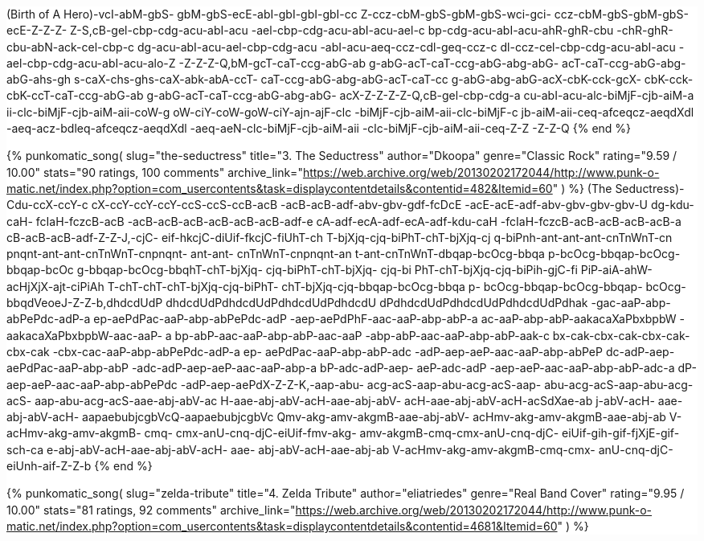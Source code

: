 (Birth of A Hero)-vcI-abM-gbS- gbM-gbS-ecE-abI-gbI-gbI-gbI-cc Z-ccz-cbM-gbS-gbM-gbS-wci-gci- ccz-cbM-gbS-gbM-gbS-ecE-Z-Z-Z- Z-S,cB-gel-cbp-cdg-acu-abI-acu -ael-cbp-cdg-acu-abI-acu-ael-c bp-cdg-acu-abI-acu-ahR-ghR-cbu -chR-ghR-cbu-abN-ack-cel-cbp-c dg-acu-abI-acu-ael-cbp-cdg-acu -abI-acu-aeq-ccz-cdl-geq-ccz-c dl-ccz-cel-cbp-cdg-acu-abI-acu -ael-cbp-cdg-acu-abI-acu-alo-Z -Z-Z-Z-Q,bM-gcT-caT-ccg-abG-ab g-abG-acT-caT-ccg-abG-abg-abG- acT-caT-ccg-abG-abg-abG-ahs-gh s-caX-chs-ghs-caX-abk-abA-ccT- caT-ccg-abG-abg-abG-acT-caT-cc g-abG-abg-abG-acX-cbK-cck-gcX- cbK-cck-cbK-ccT-caT-ccg-abG-ab g-abG-acT-caT-ccg-abG-abg-abG- acX-Z-Z-Z-Z-Q,cB-gel-cbp-cdg-a cu-abI-acu-alc-biMjF-cjb-aiM-a ii-clc-biMjF-cjb-aiM-aii-coW-g oW-ciY-coW-goW-ciY-ajn-ajF-clc -biMjF-cjb-aiM-aii-clc-biMjF-c jb-aiM-aii-ceq-afceqcz-aeqdXdl -aeq-acz-bdleq-afceqcz-aeqdXdl -aeq-aeN-clc-biMjF-cjb-aiM-aii -clc-biMjF-cjb-aiM-aii-ceq-Z-Z -Z-Z-Q
{% end %}

{% punkomatic_song(
  slug="the-seductress"
  title="3. The Seductress"
  author="Dkoopa"
  genre="Classic Rock"
  rating="9.59 / 10.00"
  stats="90 ratings, 100 comments"
  archive_link="https://web.archive.org/web/20130202172044/http://www.punk-o-matic.net/index.php?option=com_usercontents&task=displaycontentdetails&contentid=482&Itemid=60"
) %}
(The Seductress)-Cdu-ccX-ccY-c cX-ccY-ccY-ccY-ccS-ccS-ccB-acB -acB-acB-adf-abv-gbv-gdf-fcDcE -acE-acE-adf-abv-gbv-gbv-gbv-U dg-kdu-caH- fcIaH-fczcB-acB -acB-acB-acB-acB-acB-acB-adf-e cA-adf-ecA-adf-ecA-adf-kdu-caH -fcIaH-fczcB-acB-acB-acB-acB-a cB-acB-acB-adf-Z-Z-J,-cjC- eif-hkcjC-diUif-fkcjC-fiUhT-ch T-bjXjq-cjq-biPhT-chT-bjXjq-cj q-biPnh-ant-ant-ant-cnTnWnT-cn pnqnt-ant-ant-cnTnWnT-cnpnqnt- ant-ant- cnTnWnT-cnpnqnt-an t-ant-cnTnWnT-dbqap-bcOcg-bbqa p-bcOcg-bbqap-bcOcg-bbqap-bcOc g-bbqap-bcOcg-bbqhT-chT-bjXjq- cjq-biPhT-chT-bjXjq- cjq-bi PhT-chT-bjXjq-cjq-biPih-gjC-fi PiP-aiA-ahW-acHjXjX-ajt-ciPiAh T-chT-chT-chT-bjXjq-cjq-biPhT- chT-bjXjq-cjq-bbqap-bcOcg-bbqa p- bcOcg-bbqap-bcOcg-bbqap- bcOcg-bbqdVeoeJ-Z-Z-b,dhdcdUdP dhdcdUdPdhdcdUdPdhdcdUdPdhdcdU dPdhdcdUdPdhdcdUdPdhdcdUdPdhak -gac-aaP-abp- abPePdc-adP-a ep-aePdPac-aaP-abp-abPePdc-adP -aep-aePdPhF-aac-aaP-abp-abP-a ac-aaP-abp-abP-aakacaXaPbxbpbW -aakacaXaPbxbpbW-aac-aaP- a bp-abP-aac-aaP-abp-abP-aac-aaP -abp-abP-aac-aaP-abp-abP-aak-c bx-cak-cbx-cak-cbx-cak-cbx-cak -cbx-cac-aaP-abp-abPePdc-adP-a ep- aePdPac-aaP-abp-abP-adc -adP-aep-aeP-aac-aaP-abp-abPeP dc-adP-aep-aePdPac-aaP-abp-abP -adc-adP-aep-aeP-aac-aaP-abp-a bP-adc-adP-aep- aeP-adc-adP -aep-aeP-aac-aaP-abp-abP-adc-a dP-aep-aeP-aac-aaP-abp-abPePdc -adP-aep-aePdX-Z-Z-K,-aap-abu- acg-acS-aap-abu-acg-acS-aap- abu-acg-acS-aap-abu-acg-acS- aap-abu-acg-acS-aae-abj-abV-ac H-aae-abj-abV-acH-aae-abj-abV- acH-aae-abj-abV-acH-acSdXae-ab j-abV-acH- aae-abj-abV-acH- aapaebubjcgbVcQ-aapaebubjcgbVc Qmv-akg-amv-akgmB-aae-abj-abV- acHmv-akg-amv-akgmB-aae-abj-ab V-acHmv-akg-amv-akgmB- cmq- cmx-anU-cnq-djC-eiUif-fmv-akg- amv-akgmB-cmq-cmx-anU-cnq-djC- eiUif-gih-gif-fjXjE-gif-sch-ca e-abj-abV-acH-aae-abj-abV-acH- aae- abj-abV-acH-aae-abj-ab V-acHmv-akg-amv-akgmB-cmq-cmx- anU-cnq-djC-eiUnh-aif-Z-Z-b
{% end %}

{% punkomatic_song(
  slug="zelda-tribute"
  title="4. Zelda Tribute"
  author="eliatriedes"
  genre="Real Band Cover"
  rating="9.95 / 10.00"
  stats="81 ratings, 92 comments"
  archive_link="https://web.archive.org/web/20130202172044/http://www.punk-o-matic.net/index.php?option=com_usercontents&task=displaycontentdetails&contentid=4681&Itemid=60"
) %}